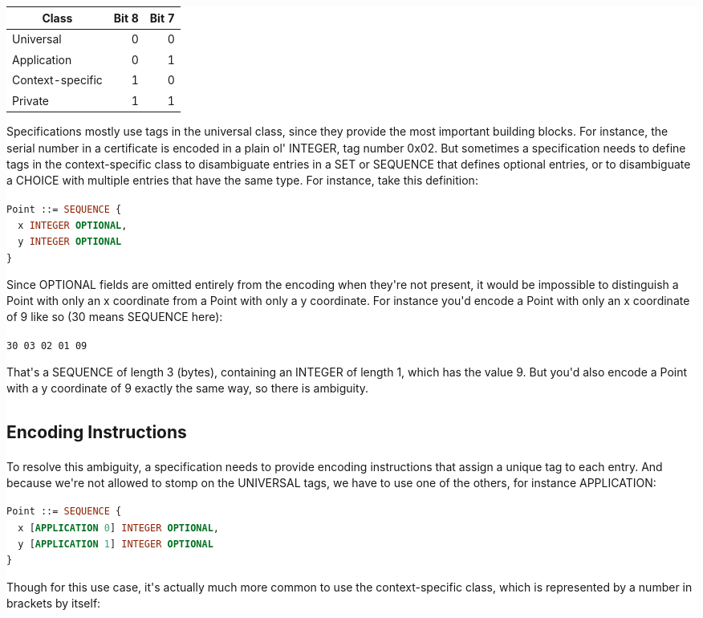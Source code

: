 | Class                 | Bit 8                 | Bit 7                 |
| --------------------- | ---------------------:| ---------------------:|
| Universal             | 0                     | 0                     |
| Application           | 0                     | 1                     |
| Context-specific      | 1                     | 0                     |
| Private               | 1                     | 1                     |

Specifications mostly use tags in the universal class, since they provide the
most important building blocks. For instance, the serial number in a
certificate is encoded in a plain ol' INTEGER, tag number 0x02. But
sometimes a specification needs to define tags in the context-specific class to
disambiguate entries in a SET or SEQUENCE that defines optional entries,
or to disambiguate a CHOICE with multiple entries that have the same
type. For instance, take this definition:

```asn1
Point ::= SEQUENCE {
  x INTEGER OPTIONAL,
  y INTEGER OPTIONAL
}
```

Since OPTIONAL fields are omitted entirely from the encoding when
they're not present, it would be impossible to distinguish a Point with
only an x coordinate from a Point with only a y coordinate. For instance
you'd encode a Point with only an x coordinate of 9 like so (30 means
SEQUENCE here):

```der
30 03 02 01 09
```

That's a SEQUENCE of length 3 (bytes), containing an INTEGER of length
1, which has the value 9. But you'd also encode a Point with a y
coordinate of 9 exactly the same way, so there is ambiguity.

Encoding Instructions
---------------------

To resolve this ambiguity, a specification needs to provide encoding instructions that assign
a unique tag to each entry. And because we're not allowed to stomp on
the UNIVERSAL tags, we have to use one of the others, for instance
APPLICATION:

```asn1
Point ::= SEQUENCE {
  x [APPLICATION 0] INTEGER OPTIONAL,
  y [APPLICATION 1] INTEGER OPTIONAL
}
```

Though for this use case, it's actually much more common to use the
context-specific class, which is represented by a number in brackets by
itself:
